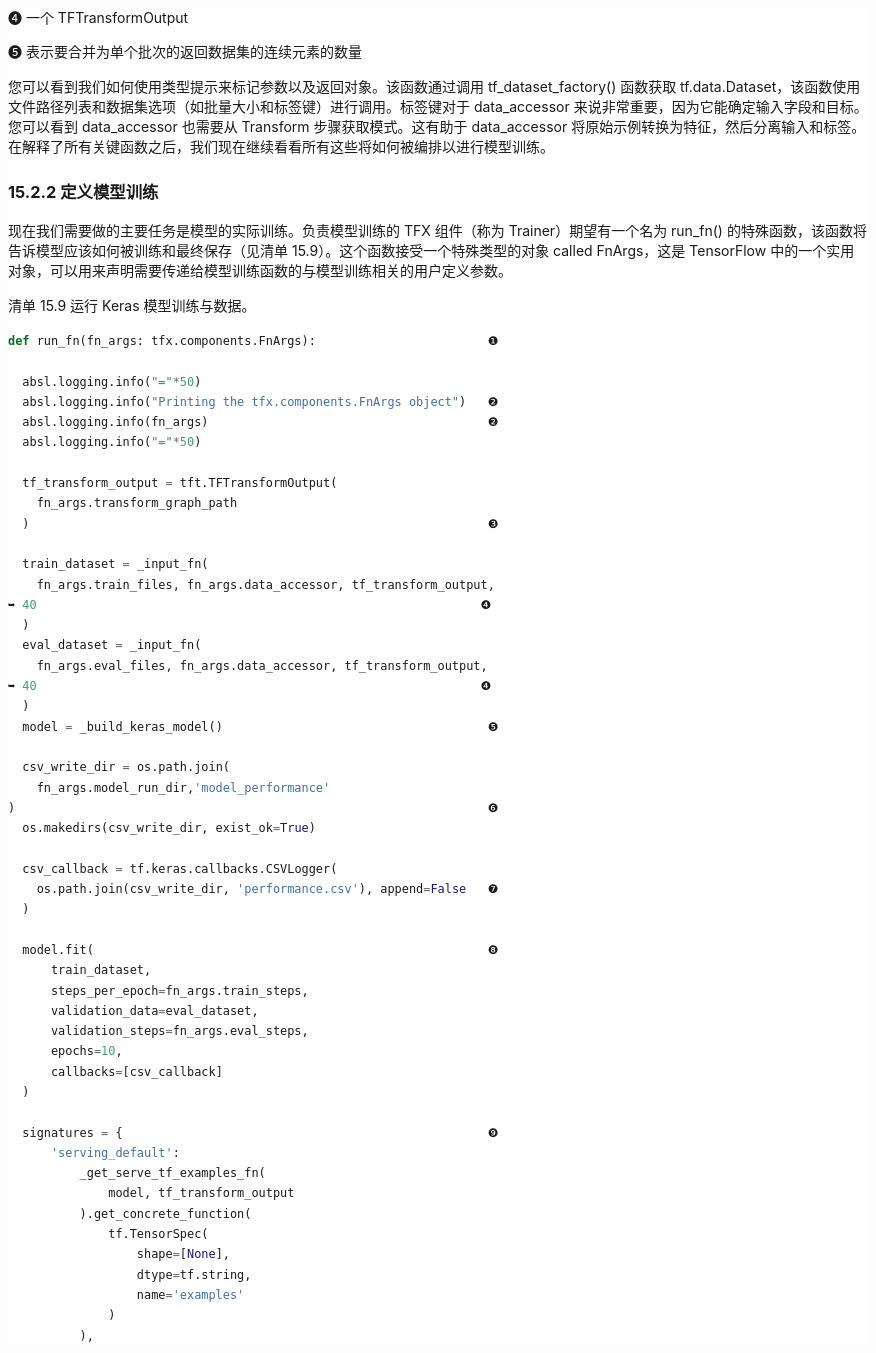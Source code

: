 ❹ 一个 TFTransformOutput

❺ 表示要合并为单个批次的返回数据集的连续元素的数量

您可以看到我们如何使用类型提示来标记参数以及返回对象。该函数通过调用 tf_dataset_factory() 函数获取 tf.data.Dataset，该函数使用文件路径列表和数据集选项（如批量大小和标签键）进行调用。标签键对于 data_accessor 来说非常重要，因为它能确定输入字段和目标。您可以看到 data_accessor 也需要从 Transform 步骤获取模式。这有助于 data_accessor 将原始示例转换为特征，然后分离输入和标签。在解释了所有关键函数之后，我们现在继续看看所有这些将如何被编排以进行模型训练。

### 15.2.2 定义模型训练

现在我们需要做的主要任务是模型的实际训练。负责模型训练的 TFX 组件（称为 Trainer）期望有一个名为 run_fn() 的特殊函数，该函数将告诉模型应该如何被训练和最终保存（见清单 15.9）。这个函数接受一个特殊类型的对象 called FnArgs，这是 TensorFlow 中的一个实用对象，可以用来声明需要传递给模型训练函数的与模型训练相关的用户定义参数。

清单 15.9 运行 Keras 模型训练与数据。

```py
def run_fn(fn_args: tfx.components.FnArgs):                        ❶

  absl.logging.info("="*50)
  absl.logging.info("Printing the tfx.components.FnArgs object")   ❷
  absl.logging.info(fn_args)                                       ❷
  absl.logging.info("="*50)

  tf_transform_output = tft.TFTransformOutput(
    fn_args.transform_graph_path
  )                                                                ❸

  train_dataset = _input_fn(
    fn_args.train_files, fn_args.data_accessor, tf_transform_output, 
➥ 40                                                              ❹
  )
  eval_dataset = _input_fn(
    fn_args.eval_files, fn_args.data_accessor, tf_transform_output, 
➥ 40                                                              ❹
  )
  model = _build_keras_model()                                     ❺

  csv_write_dir = os.path.join(
    fn_args.model_run_dir,'model_performance'
)                                                                  ❻
  os.makedirs(csv_write_dir, exist_ok=True)

  csv_callback = tf.keras.callbacks.CSVLogger(
    os.path.join(csv_write_dir, 'performance.csv'), append=False   ❼
  )

  model.fit(                                                       ❽
      train_dataset,
      steps_per_epoch=fn_args.train_steps,
      validation_data=eval_dataset,
      validation_steps=fn_args.eval_steps,
      epochs=10,
      callbacks=[csv_callback]
  )

  signatures = {                                                   ❾
      'serving_default':
          _get_serve_tf_examples_fn(
              model, tf_transform_output
          ).get_concrete_function(
              tf.TensorSpec(
                  shape=[None],
                  dtype=tf.string,
                  name='examples'
              )
          ),
```